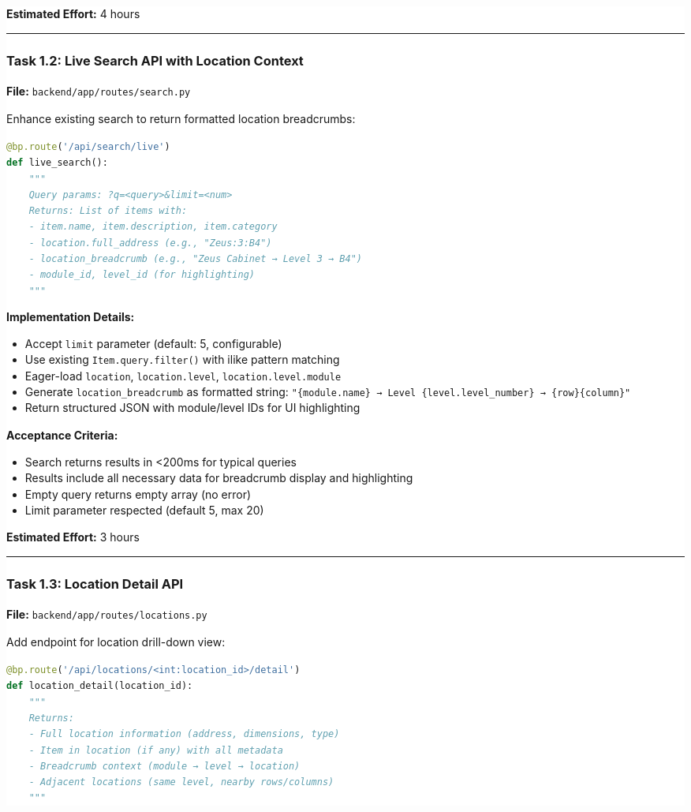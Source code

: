 **Estimated Effort:** 4 hours

---

### Task 1.2: Live Search API with Location Context
**File:** `backend/app/routes/search.py`

Enhance existing search to return formatted location breadcrumbs:

```python
@bp.route('/api/search/live')
def live_search():
    """
    Query params: ?q=<query>&limit=<num>
    Returns: List of items with:
    - item.name, item.description, item.category
    - location.full_address (e.g., "Zeus:3:B4")
    - location_breadcrumb (e.g., "Zeus Cabinet → Level 3 → B4")
    - module_id, level_id (for highlighting)
    """
```

**Implementation Details:**
- Accept `limit` parameter (default: 5, configurable)
- Use existing `Item.query.filter()` with ilike pattern matching
- Eager-load `location`, `location.level`, `location.level.module`
- Generate `location_breadcrumb` as formatted string: `"{module.name} → Level {level.level_number} → {row}{column}"`
- Return structured JSON with module/level IDs for UI highlighting

**Acceptance Criteria:**
- Search returns results in <200ms for typical queries
- Results include all necessary data for breadcrumb display and highlighting
- Empty query returns empty array (no error)
- Limit parameter respected (default 5, max 20)

**Estimated Effort:** 3 hours

---

### Task 1.3: Location Detail API
**File:** `backend/app/routes/locations.py`

Add endpoint for location drill-down view:

```python
@bp.route('/api/locations/<int:location_id>/detail')
def location_detail(location_id):
    """
    Returns:
    - Full location information (address, dimensions, type)
    - Item in location (if any) with all metadata
    - Breadcrumb context (module → level → location)
    - Adjacent locations (same level, nearby rows/columns)
    """
```

